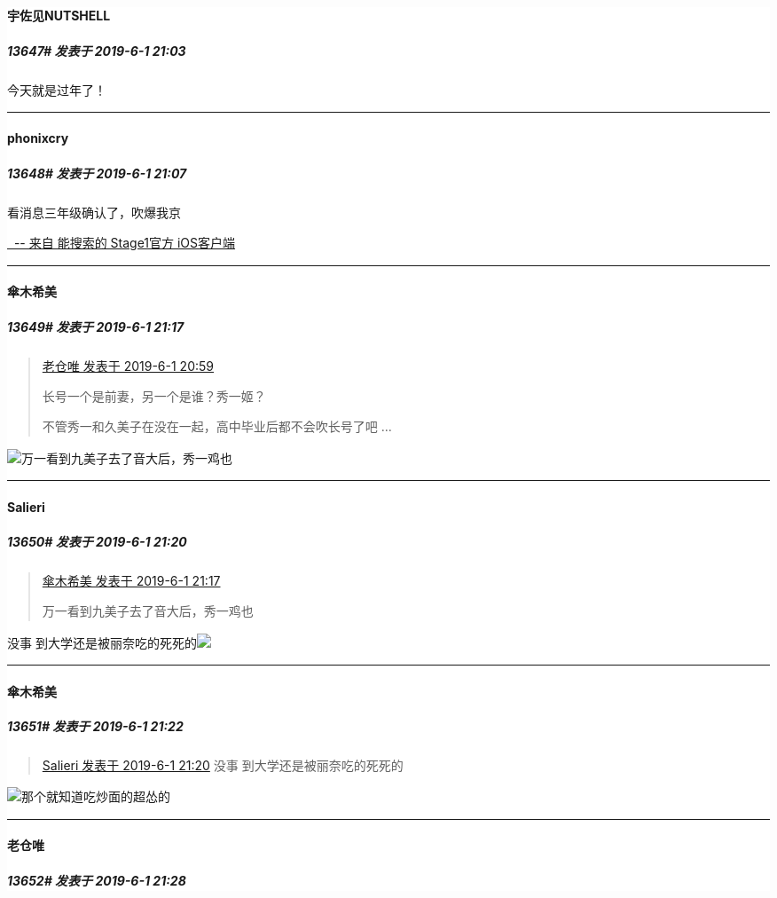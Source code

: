 ####  宇佐见NUTSHELL  
##### 13647#       发表于 2019-6-1 21:03

今天就是过年了！

*****

####  phonixcry  
##### 13648#       发表于 2019-6-1 21:07

看消息三年级确认了，吹爆我京

[  -- 来自 能搜索的 Stage1官方 iOS客户端](https://itunes.apple.com/fi/app/saraba1st/id1221237470?mt=8)

*****

####  傘木希美  
##### 13649#       发表于 2019-6-1 21:17

<blockquote><a href="httphttps://bbs.saraba1st.com/2b/forum.php?mod=redirect&amp;goto=findpost&amp;pid=43949040&amp;ptid=1336553" target="_blank">老仓唯 发表于 2019-6-1 20:59</a>

长号一个是前妻，另一个是谁？秀一姬？

不管秀一和久美子在没在一起，高中毕业后都不会吹长号了吧 ...</blockquote>
<img src="https://static.saraba1st.com/image/smiley/face2017/031.png" referrerpolicy="no-referrer">万一看到九美子去了音大后，秀一鸡也

*****

####  Salieri  
##### 13650#       发表于 2019-6-1 21:20

<blockquote><a href="httphttps://bbs.saraba1st.com/2b/forum.php?mod=redirect&amp;goto=findpost&amp;pid=43949252&amp;ptid=1336553" target="_blank">傘木希美 发表于 2019-6-1 21:17</a>

万一看到九美子去了音大后，秀一鸡也</blockquote>
没事 到大学还是被丽奈吃的死死的<img src="https://static.saraba1st.com/image/smiley/face2017/067.png" referrerpolicy="no-referrer">



*****

####  傘木希美  
##### 13651#       发表于 2019-6-1 21:22

<blockquote><a href="httphttps://bbs.saraba1st.com/2b/forum.php?mod=redirect&amp;goto=findpost&amp;pid=43949291&amp;ptid=1336553" target="_blank">Salieri 发表于 2019-6-1 21:20</a>
没事 到大学还是被丽奈吃的死死的</blockquote>
<img src="https://static.saraba1st.com/image/smiley/face2017/067.png" referrerpolicy="no-referrer">那个就知道吃炒面的超怂的

*****

####  老仓唯  
##### 13652#       发表于 2019-6-1 21:28
